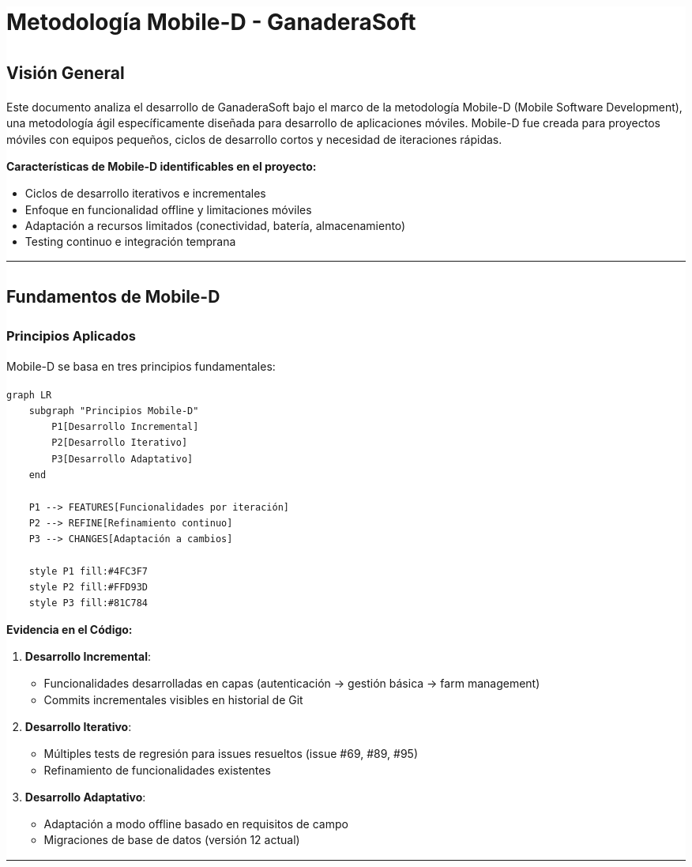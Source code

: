 # Metodología Mobile-D - GanaderaSoft

## Visión General

Este documento analiza el desarrollo de GanaderaSoft bajo el marco de la metodología Mobile-D (Mobile Software Development), una metodología ágil específicamente diseñada para desarrollo de aplicaciones móviles. Mobile-D fue creada para proyectos móviles con equipos pequeños, ciclos de desarrollo cortos y necesidad de iteraciones rápidas.

**Características de Mobile-D identificables en el proyecto:**
- Ciclos de desarrollo iterativos e incrementales
- Enfoque en funcionalidad offline y limitaciones móviles
- Adaptación a recursos limitados (conectividad, batería, almacenamiento)
- Testing continuo e integración temprana

---

## Fundamentos de Mobile-D

### Principios Aplicados

Mobile-D se basa en tres principios fundamentales:

```mermaid
graph LR
    subgraph "Principios Mobile-D"
        P1[Desarrollo Incremental]
        P2[Desarrollo Iterativo]
        P3[Desarrollo Adaptativo]
    end
    
    P1 --> FEATURES[Funcionalidades por iteración]
    P2 --> REFINE[Refinamiento continuo]
    P3 --> CHANGES[Adaptación a cambios]
    
    style P1 fill:#4FC3F7
    style P2 fill:#FFD93D
    style P3 fill:#81C784
```

**Evidencia en el Código:**

1. **Desarrollo Incremental**: 
   - Funcionalidades desarrolladas en capas (autenticación → gestión básica → farm management)
   - Commits incrementales visibles en historial de Git

2. **Desarrollo Iterativo**:
   - Múltiples tests de regresión para issues resueltos (issue #69, #89, #95)
   - Refinamiento de funcionalidades existentes

3. **Desarrollo Adaptativo**:
   - Adaptación a modo offline basado en requisitos de campo
   - Migraciones de base de datos (versión 12 actual)

---
